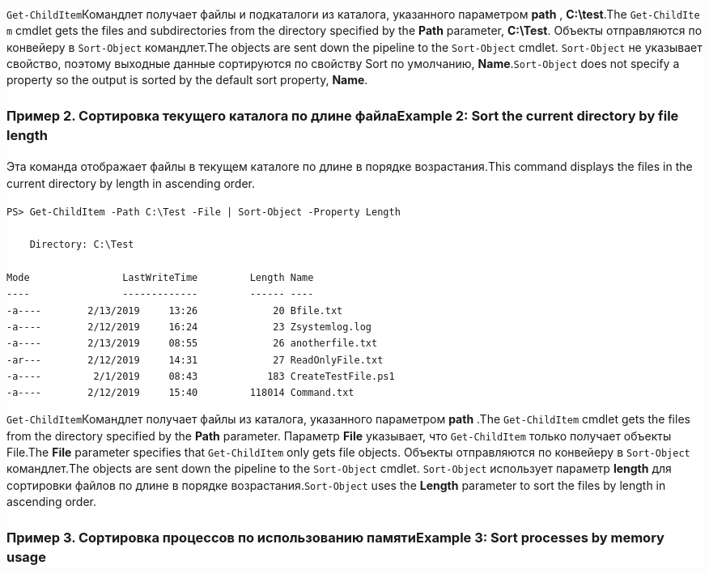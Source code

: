 
<span data-ttu-id="50607-121">`Get-ChildItem`Командлет получает файлы и подкаталоги из каталога, указанного параметром **path** , **C:\test**.</span><span class="sxs-lookup"><span data-stu-id="50607-121">The `Get-ChildItem` cmdlet gets the files and subdirectories from the directory specified by the **Path** parameter, **C:\Test**.</span></span> <span data-ttu-id="50607-122">Объекты отправляются по конвейеру в `Sort-Object` командлет.</span><span class="sxs-lookup"><span data-stu-id="50607-122">The objects are sent down the pipeline to the `Sort-Object` cmdlet.</span></span>
<span data-ttu-id="50607-123">`Sort-Object` не указывает свойство, поэтому выходные данные сортируются по свойству Sort по умолчанию, **Name**.</span><span class="sxs-lookup"><span data-stu-id="50607-123">`Sort-Object` does not specify a property so the output is sorted by the default sort property, **Name**.</span></span>

### <span data-ttu-id="50607-124">Пример 2. Сортировка текущего каталога по длине файла</span><span class="sxs-lookup"><span data-stu-id="50607-124">Example 2: Sort the current directory by file length</span></span>

<span data-ttu-id="50607-125">Эта команда отображает файлы в текущем каталоге по длине в порядке возрастания.</span><span class="sxs-lookup"><span data-stu-id="50607-125">This command displays the files in the current directory by length in ascending order.</span></span>

```
PS> Get-ChildItem -Path C:\Test -File | Sort-Object -Property Length

    Directory: C:\Test

Mode                LastWriteTime         Length Name
----                -------------         ------ ----
-a----        2/13/2019     13:26             20 Bfile.txt
-a----        2/12/2019     16:24             23 Zsystemlog.log
-a----        2/13/2019     08:55             26 anotherfile.txt
-ar---        2/12/2019     14:31             27 ReadOnlyFile.txt
-a----         2/1/2019     08:43            183 CreateTestFile.ps1
-a----        2/12/2019     15:40         118014 Command.txt
```

<span data-ttu-id="50607-126">`Get-ChildItem`Командлет получает файлы из каталога, указанного параметром **path** .</span><span class="sxs-lookup"><span data-stu-id="50607-126">The `Get-ChildItem` cmdlet gets the files from the directory specified by the **Path** parameter.</span></span>
<span data-ttu-id="50607-127">Параметр **File** указывает, что `Get-ChildItem` только получает объекты File.</span><span class="sxs-lookup"><span data-stu-id="50607-127">The **File** parameter specifies that `Get-ChildItem` only gets file objects.</span></span> <span data-ttu-id="50607-128">Объекты отправляются по конвейеру в `Sort-Object` командлет.</span><span class="sxs-lookup"><span data-stu-id="50607-128">The objects are sent down the pipeline to the `Sort-Object` cmdlet.</span></span> <span data-ttu-id="50607-129">`Sort-Object` использует параметр **length** для сортировки файлов по длине в порядке возрастания.</span><span class="sxs-lookup"><span data-stu-id="50607-129">`Sort-Object` uses the **Length** parameter to sort the files by length in ascending order.</span></span>

### <span data-ttu-id="50607-130">Пример 3. Сортировка процессов по использованию памяти</span><span class="sxs-lookup"><span data-stu-id="50607-130">Example 3: Sort processes by memory usage</span></span>

